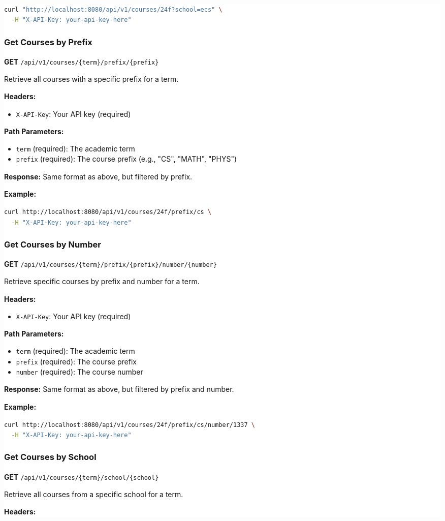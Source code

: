 ```bash
curl "http://localhost:8080/api/v1/courses/24f?school=ecs" \
  -H "X-API-Key: your-api-key-here"
```

### Get Courses by Prefix

**GET** `/api/v1/courses/{term}/prefix/{prefix}`

Retrieve all courses with a specific prefix for a term.

**Headers:**

- `X-API-Key`: Your API key (required)

**Path Parameters:**

- `term` (required): The academic term
- `prefix` (required): The course prefix (e.g., "CS", "MATH", "PHYS")

**Response:** Same format as above, but filtered by prefix.

**Example:**

```bash
curl http://localhost:8080/api/v1/courses/24f/prefix/cs \
  -H "X-API-Key: your-api-key-here"
```

### Get Courses by Number

**GET** `/api/v1/courses/{term}/prefix/{prefix}/number/{number}`

Retrieve specific courses by prefix and number for a term.

**Headers:**

- `X-API-Key`: Your API key (required)

**Path Parameters:**

- `term` (required): The academic term
- `prefix` (required): The course prefix
- `number` (required): The course number

**Response:** Same format as above, but filtered by prefix and number.

**Example:**

```bash
curl http://localhost:8080/api/v1/courses/24f/prefix/cs/number/1337 \
  -H "X-API-Key: your-api-key-here"
```

### Get Courses by School

**GET** `/api/v1/courses/{term}/school/{school}`

Retrieve all courses from a specific school for a term.

**Headers:**
